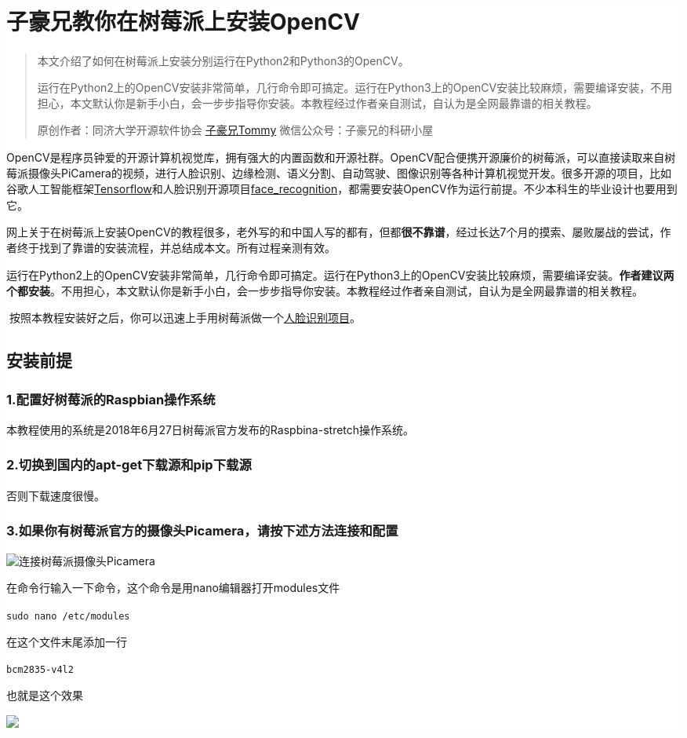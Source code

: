 # 子豪兄教你在树莓派上安装OpenCV

> 本文介绍了如何在树莓派上安装分别运行在Python2和Python3的OpenCV。
>
> 运行在Python2上的OpenCV安装非常简单，几行命令即可搞定。运行在Python3上的OpenCV安装比较麻烦，需要编译安装，不用担心，本文默认你是新手小白，会一步步指导你安装。本教程经过作者亲自测试，自认为是全网最靠谱的相关教程。
>
> 原创作者：同济大学开源软件协会 [子豪兄Tommy](https://github.com/TommyZihao)  微信公众号：子豪兄的科研小屋



​        OpenCV是程序员钟爱的开源计算机视觉库，拥有强大的内置函数和开源社群。OpenCV配合便携开源廉价的树莓派，可以直接读取来自树莓派摄像头PiCamera的视频，进行人脸识别、边缘检测、语义分割、自动驾驶、图像识别等各种计算机视觉开发。很多开源的项目，比如谷歌人工智能框架[Tensorflow](https://github.com/tensorflow/tensorflow)和人脸识别开源项目[face_recognition](https://github.com/TommyZihao/face_recognition/blob/master/README_Simplified_Chinese.md)，都需要安装OpenCV作为运行前提。不少本科生的毕业设计也要用到它。

​        网上关于在树莓派上安装OpenCV的教程很多，老外写的和中国人写的都有，但都**很不靠谱**，经过长达7个月的摸索、屡败屡战的尝试，作者终于找到了靠谱的安装流程，并总结成本文。所有过程亲测有效。

​        运行在Python2上的OpenCV安装非常简单，几行命令即可搞定。运行在Python3上的OpenCV安装比较麻烦，需要编译安装。**作者建议两个都安装**。不用担心，本文默认你是新手小白，会一步步指导你安装。本教程经过作者亲自测试，自认为是全网最靠谱的相关教程。

​        按照本教程安装好之后，你可以迅速上手用树莓派做一个[人脸识别项目](https://github.com/TommyZihao/face_recognition/blob/master/README_Simplified_Chinese.md)。

## 安装前提

### 1.配置好树莓派的Raspbian操作系统

 本教程使用的系统是2018年6月27日树莓派官方发布的Raspbina-stretch操作系统。

### 2.切换到国内的apt-get下载源和pip下载源

否则下载速度很慢。

### 3.如果你有树莓派官方的摄像头Picamera，请按下述方法连接和配置

![连接树莓派摄像头Picamera](https://upload-images.jianshu.io/upload_images/13714448-4b420067401c12f1.png?imageMogr2/auto-orient/strip%7CimageView2/2/w/400)



在命令行输入一下命令，这个命令是用nano编辑器打开modules文件

```shell
sudo nano /etc/modules
```

在这个文件末尾添加一行

```shell
bcm2835-v4l2
```

也就是这个效果

![](https://upload-images.jianshu.io/upload_images/13714448-364a600885dd8cdf.png?imageMogr2/auto-orient/strip%7CimageView2/2/w/1240)
